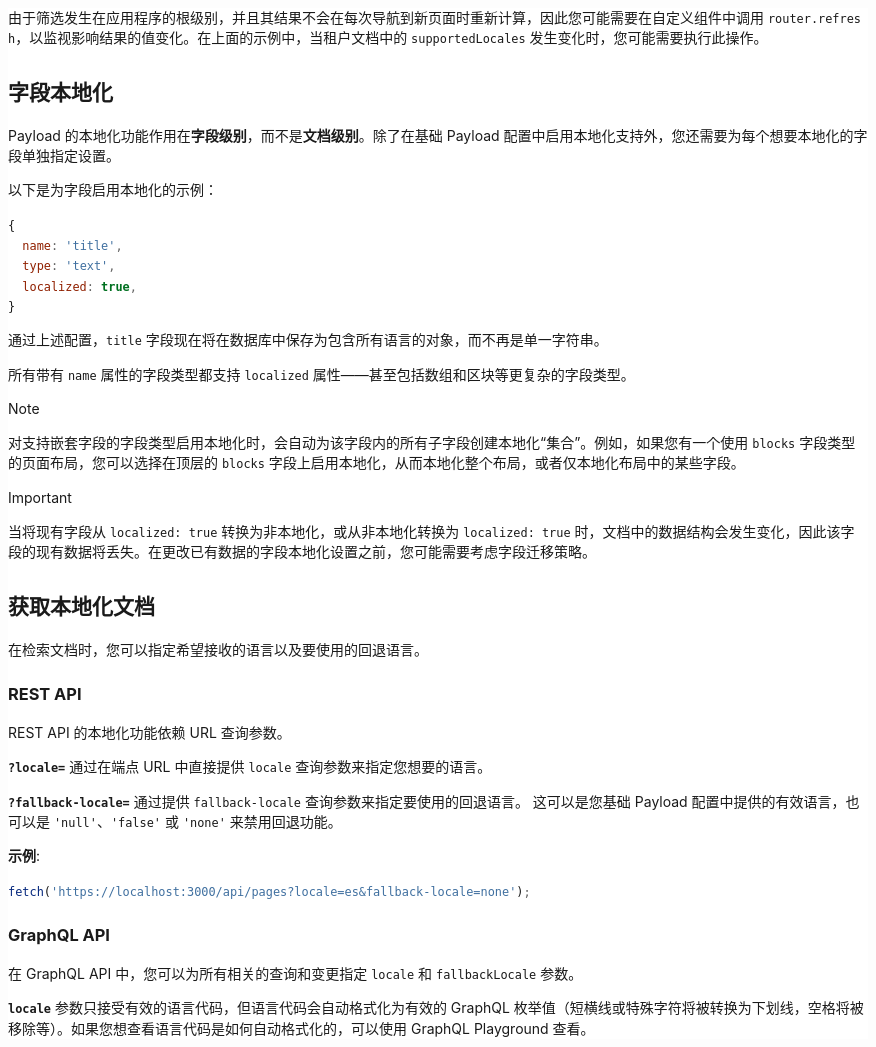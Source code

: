 由于筛选发生在应用程序的根级别，并且其结果不会在每次导航到新页面时重新计算，因此您可能需要在自定义组件中调用 `router.refresh`，以监视影响结果的值变化。在上面的示例中，当租户文档中的 `supportedLocales` 发生变化时，您可能需要执行此操作。

## 字段本地化

Payload 的本地化功能作用在**字段级别**，而不是**文档级别**。除了在基础 Payload 配置中启用本地化支持外，您还需要为每个想要本地化的字段单独指定设置。

以下是为字段启用本地化的示例：

```javascript
{
  name: 'title',
  type: 'text',
  localized: true,
}
```

通过上述配置，`title` 字段现在将在数据库中保存为包含所有语言的对象，而不再是单一字符串。

所有带有 `name` 属性的字段类型都支持 `localized` 属性——甚至包括数组和区块等更复杂的字段类型。

> [!NOTE]
>
> 对支持嵌套字段的字段类型启用本地化时，会自动为该字段内的所有子字段创建本地化“集合”。例如，如果您有一个使用 `blocks` 字段类型的页面布局，您可以选择在顶层的 `blocks` 字段上启用本地化，从而本地化整个布局，或者仅本地化布局中的某些字段。

> [!IMPORTANT]
>
> 当将现有字段从 `localized: true` 转换为非本地化，或从非本地化转换为 `localized: true` 时，文档中的数据结构会发生变化，因此该字段的现有数据将丢失。在更改已有数据的字段本地化设置之前，您可能需要考虑字段迁移策略。

## 获取本地化文档

在检索文档时，您可以指定希望接收的语言以及要使用的回退语言。

### REST API

REST API 的本地化功能依赖 URL 查询参数。

**`?locale=`**
 通过在端点 URL 中直接提供 `locale` 查询参数来指定您想要的语言。

**`?fallback-locale=`**
 通过提供 `fallback-locale` 查询参数来指定要使用的回退语言。
 这可以是您基础 Payload 配置中提供的有效语言，也可以是 `'null'`、`'false'` 或 `'none'` 来禁用回退功能。

**示例**:

```javascript
fetch('https://localhost:3000/api/pages?locale=es&fallback-locale=none');
```

### GraphQL API

 在 GraphQL API 中，您可以为所有相关的查询和变更指定 `locale` 和 `fallbackLocale` 参数。

**`locale`** 参数只接受有效的语言代码，但语言代码会自动格式化为有效的 GraphQL 枚举值（短横线或特殊字符将被转换为下划线，空格将被移除等）。如果您想查看语言代码是如何自动格式化的，可以使用 GraphQL Playground 查看。
